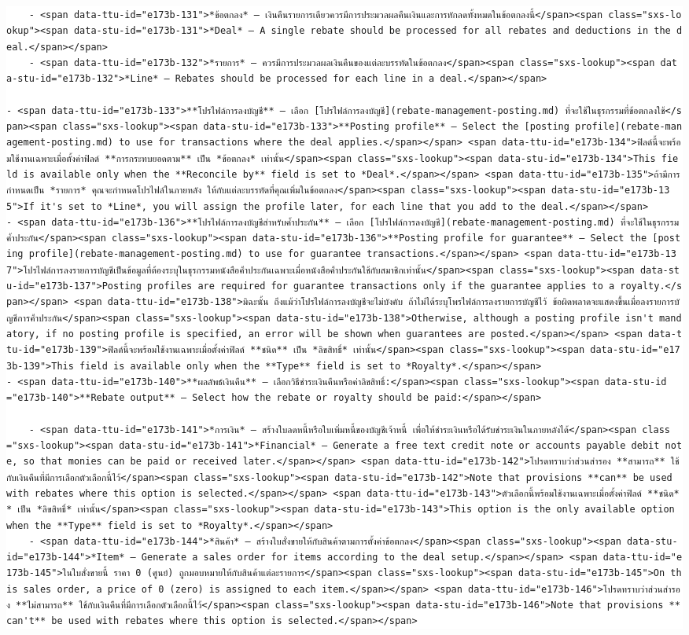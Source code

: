         - <span data-ttu-id="e173b-131">*ข้อตกลง* – เงินคืนรายการเดียวควรมีการประมวลผลคืนเงินและการหักลดทั้งหมดในข้อตกลงนี้</span><span class="sxs-lookup"><span data-stu-id="e173b-131">*Deal* – A single rebate should be processed for all rebates and deductions in the deal.</span></span>
        - <span data-ttu-id="e173b-132">*รายการ* – ควรมีการประมวลผลเงินคืนของแต่ละบรรทัดในข้อตกลง</span><span class="sxs-lookup"><span data-stu-id="e173b-132">*Line* – Rebates should be processed for each line in a deal.</span></span>

    - <span data-ttu-id="e173b-133">**โปรไฟล์การลงบัญชี** – เลือก [โปรไฟล์การลงบัญชี](rebate-management-posting.md) ที่จะใช้ในธุรกรรมที่ข้อตกลงใช้</span><span class="sxs-lookup"><span data-stu-id="e173b-133">**Posting profile** – Select the [posting profile](rebate-management-posting.md) to use for transactions where the deal applies.</span></span> <span data-ttu-id="e173b-134">ฟิลด์นี้จะพร้อมใช้งานเฉพาะเมื่อตั้งค่าฟิลด์ **การกระทบยอดตาม** เป็น *ข้อตกลง* เท่านั้น</span><span class="sxs-lookup"><span data-stu-id="e173b-134">This field is available only when the **Reconcile by** field is set to *Deal*.</span></span> <span data-ttu-id="e173b-135">ถ้ามีการกําหนดเป็น *รายการ* คุณจะกําหนดโปรไฟล์ในภายหลัง ให้กับแต่ละบรรทัดที่คุณเพิ่มในข้อตกลง</span><span class="sxs-lookup"><span data-stu-id="e173b-135">If it's set to *Line*, you will assign the profile later, for each line that you add to the deal.</span></span>
    - <span data-ttu-id="e173b-136">**โปรไฟล์การลงบัญชีสำหรับค้ำประกัน** – เลือก [โปรไฟล์การลงบัญชี](rebate-management-posting.md) ที่จะใช้ในธุรกรรมค้ำประกัน</span><span class="sxs-lookup"><span data-stu-id="e173b-136">**Posting profile for guarantee** – Select the [posting profile](rebate-management-posting.md) to use for guarantee transactions.</span></span> <span data-ttu-id="e173b-137">โปรไฟล์การลงรายการบัญชีเป็นข้อมูลที่ต้องระบุในธุรกรรมหนังสือค้ําประกันเฉพาะเมื่อหนังสือค้ําประกันใช้กับสมาชิกเท่านั้น</span><span class="sxs-lookup"><span data-stu-id="e173b-137">Posting profiles are required for guarantee transactions only if the guarantee applies to a royalty.</span></span> <span data-ttu-id="e173b-138">มิฉะนั้น ถึงแม้ว่าโปรไฟล์การลงบัญชีจะไม่บังคับ ถ้าไม่ได้ระบุโพรไฟล์การลงรายการบัญชีไว้ ข้อผิดพลาดจะแสดงขึ้นเมื่อลงรายการบัญชีการค้ําประกัน</span><span class="sxs-lookup"><span data-stu-id="e173b-138">Otherwise, although a posting profile isn't mandatory, if no posting profile is specified, an error will be shown when guarantees are posted.</span></span> <span data-ttu-id="e173b-139">ฟิลด์นี้จะพร้อมใช้งานเฉพาะเมื่อตั้งค่าฟิลด์ **ชนิด** เป็น *ลิขสิทธิ์* เท่านั้น</span><span class="sxs-lookup"><span data-stu-id="e173b-139">This field is available only when the **Type** field is set to *Royalty*.</span></span> 
    - <span data-ttu-id="e173b-140">**ผลลัพธ์เงินคืน** – เลือกวิธีชําระเงินคืนหรือค่าลิขสิทธิ์:</span><span class="sxs-lookup"><span data-stu-id="e173b-140">**Rebate output** – Select how the rebate or royalty should be paid:</span></span>

        - <span data-ttu-id="e173b-141">*การเงิน* – สร้างใบลดหนี้หรือใบเพิ่มหนี้ของบัญชีเจ้าหนี้ เพื่อให้ชําระเงินหรือได้รับชําระเงินในภายหลังได้</span><span class="sxs-lookup"><span data-stu-id="e173b-141">*Financial* – Generate a free text credit note or accounts payable debit note, so that monies can be paid or received later.</span></span> <span data-ttu-id="e173b-142">โปรดทราบว่าส่วนสำรอง **สามารถ** ใช้กับเงินคืนที่มีการเลือกตัวเลือกนี้ไว้</span><span class="sxs-lookup"><span data-stu-id="e173b-142">Note that provisions **can** be used with rebates where this option is selected.</span></span> <span data-ttu-id="e173b-143">ตัวเลือกนี้พร้อมใช้งานเฉพาะเมื่อตั้งค่าฟิลด์ **ชนิด** เป็น *ลิขสิทธิ์* เท่านั้น</span><span class="sxs-lookup"><span data-stu-id="e173b-143">This option is the only available option when the **Type** field is set to *Royalty*.</span></span>
        - <span data-ttu-id="e173b-144">*สินค้า* – สร้างใบสั่งขายให้กับสินค้าตามการตั้งค่าข้อตกลง</span><span class="sxs-lookup"><span data-stu-id="e173b-144">*Item* – Generate a sales order for items according to the deal setup.</span></span> <span data-ttu-id="e173b-145">ในใบสั่งขายนี้ ราคา 0 (ศูนย์) ถูกมอบหมายให้กับสินค้าแต่ละรายการ</span><span class="sxs-lookup"><span data-stu-id="e173b-145">On this sales order, a price of 0 (zero) is assigned to each item.</span></span> <span data-ttu-id="e173b-146">โปรดทราบว่าส่วนสำรอง **ไม่สามารถ** ใช้กับเงินคืนที่มีการเลือกตัวเลือกนี้ไว้</span><span class="sxs-lookup"><span data-stu-id="e173b-146">Note that provisions **can't** be used with rebates where this option is selected.</span></span>
